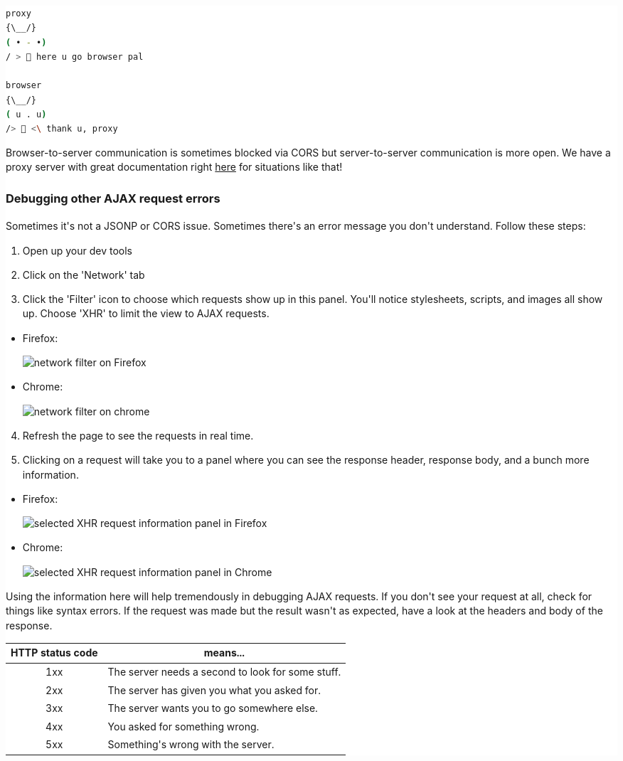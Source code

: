 ```bash
proxy
{\__/}
( • - •)
/ > 💾 here u go browser pal

browser
{\__/}
( u . u)
/> 💾 <\ thank u, proxy
```

Browser-to-server communication is sometimes blocked via CORS but server-to-server communication is more open. We have a proxy server with great documentation right [here](https://github.com/hackeryou/json-proxy) for situations like that!

### Debugging other AJAX request errors
Sometimes it's not a JSONP or CORS issue. Sometimes there's an error message you don't understand. Follow these steps:

1. Open up your dev tools

2. Click on the 'Network' tab

3. Click the 'Filter' icon to choose which requests show up in this panel. You'll notice stylesheets, scripts, and images all show up. Choose 'XHR' to limit the view to AJAX requests.
  * Firefox:

    ![network filter on Firefox](https://hychalknotes.s3.amazonaws.com/network-filter-firefox.png)
  * Chrome:

    ![network filter on chrome](https://hychalknotes.s3.amazonaws.com/network-filter-chrome.png)

4. Refresh the page to see the requests in real time.

5. Clicking on a request will take you to a panel where you can see the response header, response body, and a bunch more information.
  * Firefox:

    ![selected XHR request information panel in Firefox](https://hychalknotes.s3.amazonaws.com/network-tab-headers-firefox.png)
  * Chrome:
  
    ![selected XHR request information panel in Chrome](https://hychalknotes.s3.amazonaws.com/network-tab-headers-chrome.png)

Using the information here will help tremendously in debugging AJAX requests. If you don't see your request at all, check for things like syntax errors. If the request was made but the result wasn't as expected, have a look at the headers and body of the response.

HTTP status code | means...
:--:|--
1xx | The server needs a second to look for some stuff.
2xx | The server has given you what you asked for.
3xx | The server wants you to go somewhere else.
4xx | You asked for something wrong.
5xx | Something's wrong with the server.
